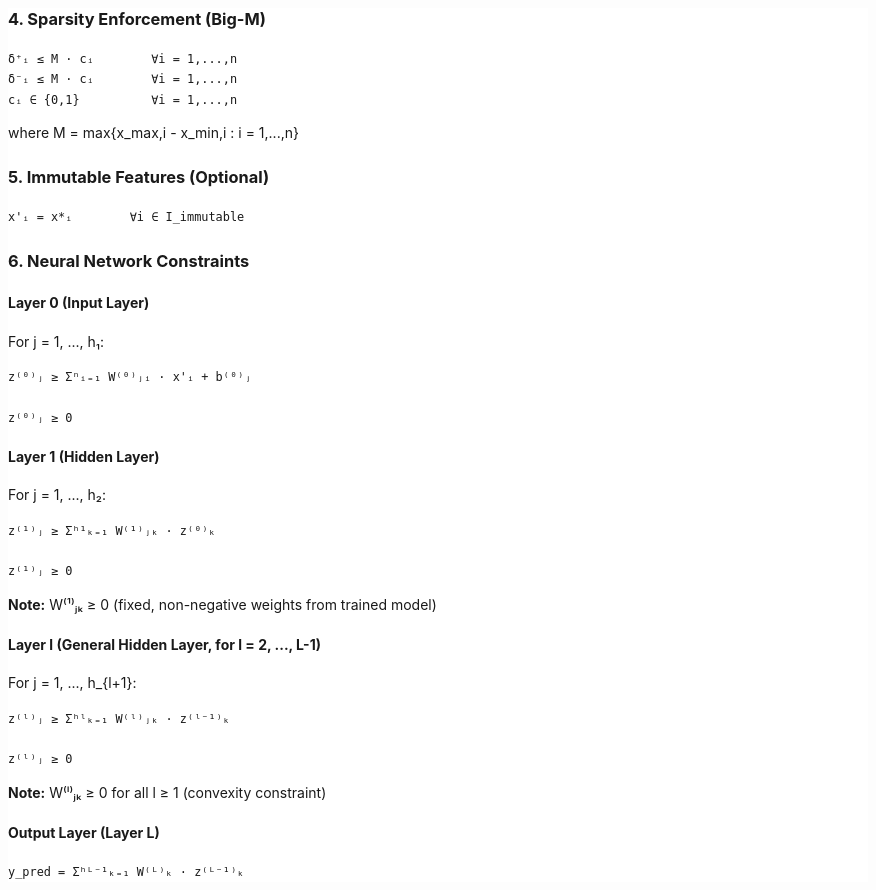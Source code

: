 ### 4. Sparsity Enforcement (Big-M)

```
δ⁺ᵢ ≤ M · cᵢ        ∀i = 1,...,n
δ⁻ᵢ ≤ M · cᵢ        ∀i = 1,...,n
cᵢ ∈ {0,1}          ∀i = 1,...,n
```

where M = max{x_max,i - x_min,i : i = 1,...,n}

### 5. Immutable Features (Optional)

```
x'ᵢ = x*ᵢ        ∀i ∈ I_immutable
```

### 6. Neural Network Constraints

#### Layer 0 (Input Layer)

For j = 1, ..., h₁:

```
z⁽⁰⁾ⱼ ≥ Σⁿᵢ₌₁ W⁽⁰⁾ⱼᵢ · x'ᵢ + b⁽⁰⁾ⱼ

z⁽⁰⁾ⱼ ≥ 0
```

#### Layer 1 (Hidden Layer)

For j = 1, ..., h₂:

```
z⁽¹⁾ⱼ ≥ Σʰ¹ₖ₌₁ W⁽¹⁾ⱼₖ · z⁽⁰⁾ₖ

z⁽¹⁾ⱼ ≥ 0
```



**Note:** W⁽¹⁾ⱼₖ ≥ 0 (fixed, non-negative weights from trained model)

#### Layer l (General Hidden Layer, for l = 2, ..., L-1)

For j = 1, ..., h_{l+1}:

```
z⁽ˡ⁾ⱼ ≥ Σʰˡₖ₌₁ W⁽ˡ⁾ⱼₖ · z⁽ˡ⁻¹⁾ₖ

z⁽ˡ⁾ⱼ ≥ 0
```

**Note:** W⁽ˡ⁾ⱼₖ ≥ 0 for all l ≥ 1 (convexity constraint)


#### Output Layer (Layer L)

```
y_pred = Σʰᴸ⁻¹ₖ₌₁ W⁽ᴸ⁾ₖ · z⁽ᴸ⁻¹⁾ₖ
```
